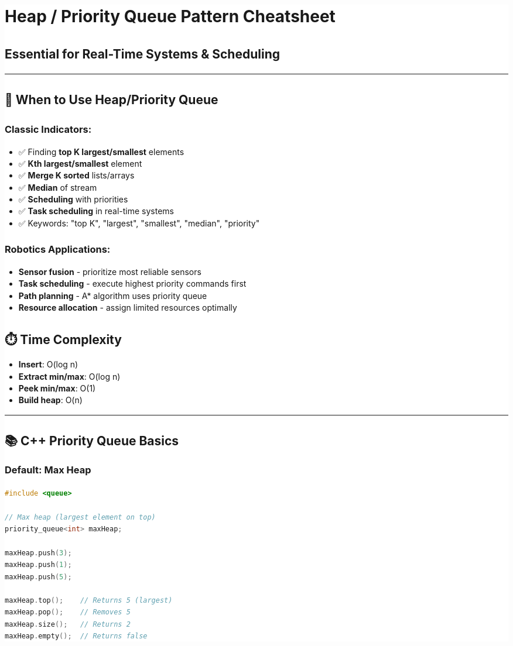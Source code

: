 # Heap / Priority Queue Pattern Cheatsheet
## Essential for Real-Time Systems & Scheduling

---

## 🎯 When to Use Heap/Priority Queue

### Classic Indicators:
- ✅ Finding **top K largest/smallest** elements
- ✅ **Kth largest/smallest** element
- ✅ **Merge K sorted** lists/arrays
- ✅ **Median** of stream
- ✅ **Scheduling** with priorities
- ✅ **Task scheduling** in real-time systems
- ✅ Keywords: "top K", "largest", "smallest", "median", "priority"

### Robotics Applications:
- **Sensor fusion** - prioritize most reliable sensors
- **Task scheduling** - execute highest priority commands first
- **Path planning** - A* algorithm uses priority queue
- **Resource allocation** - assign limited resources optimally

## ⏱️ Time Complexity
- **Insert**: O(log n)
- **Extract min/max**: O(log n)
- **Peek min/max**: O(1)
- **Build heap**: O(n)

---

## 📚 C++ Priority Queue Basics

### Default: Max Heap
```cpp
#include <queue>

// Max heap (largest element on top)
priority_queue<int> maxHeap;

maxHeap.push(3);
maxHeap.push(1);
maxHeap.push(5);

maxHeap.top();    // Returns 5 (largest)
maxHeap.pop();    // Removes 5
maxHeap.size();   // Returns 2
maxHeap.empty();  // Returns false
```
